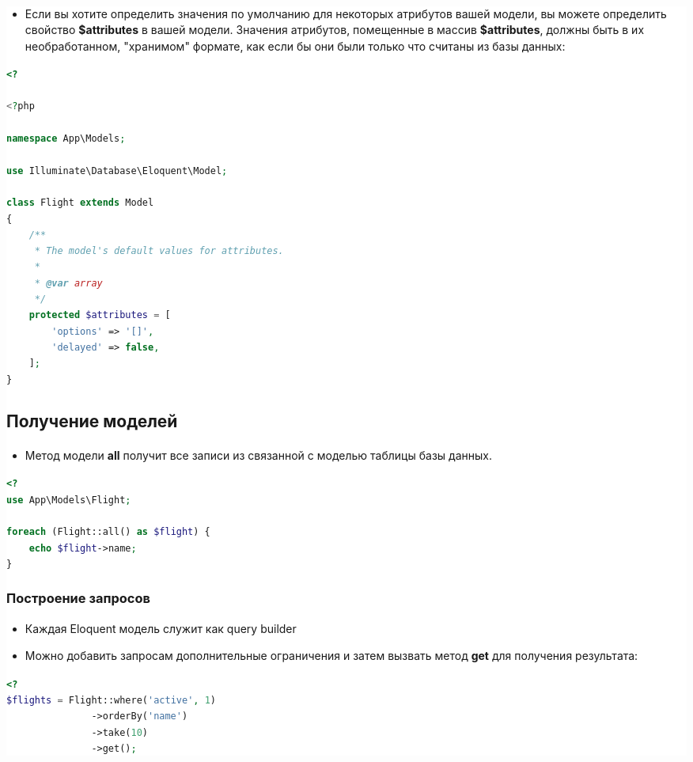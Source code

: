 - Если вы хотите определить значения по умолчанию для некоторых атрибутов вашей модели, вы можете определить свойство **\$attributes** в вашей модели. Значения атрибутов, помещенные в массив **\$attributes**, должны быть в их необработанном, "хранимом" формате, как если бы они были только что считаны из базы данных:

```php
<?

<?php

namespace App\Models;

use Illuminate\Database\Eloquent\Model;

class Flight extends Model
{
    /**
     * The model's default values for attributes.
     *
     * @var array
     */
    protected $attributes = [
        'options' => '[]',
        'delayed' => false,
    ];
}

```

## Получение моделей

- Метод модели **all** получит все записи из связанной с моделью таблицы базы данных.

```php
<?
use App\Models\Flight;

foreach (Flight::all() as $flight) {
    echo $flight->name;
}

```

### Построение запросов

- Каждая Eloquent модель служит как query builder

- Можно добавить запросам дополнительные ограничения и затем вызвать метод **get** для получения результата:

```php
<?
$flights = Flight::where('active', 1)
               ->orderBy('name')
               ->take(10)
               ->get();
```
